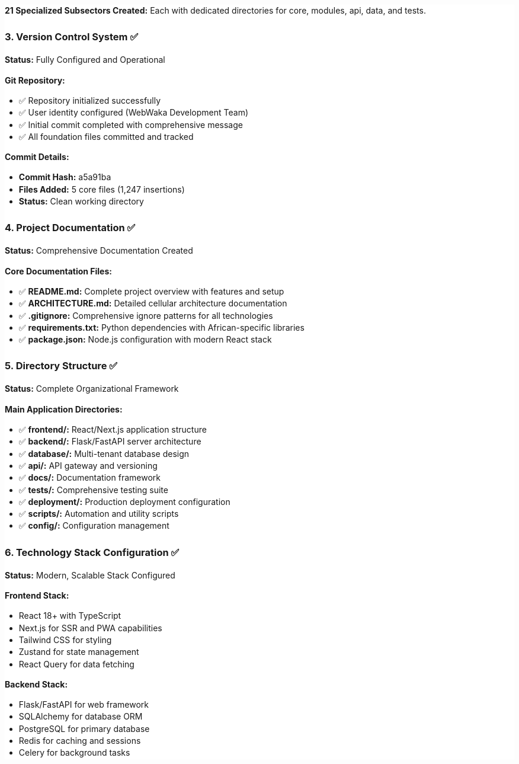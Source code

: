 **21 Specialized Subsectors Created:**
Each with dedicated directories for core, modules, api, data, and tests.

### 3. Version Control System ✅
**Status:** Fully Configured and Operational

**Git Repository:**
- ✅ Repository initialized successfully
- ✅ User identity configured (WebWaka Development Team)
- ✅ Initial commit completed with comprehensive message
- ✅ All foundation files committed and tracked

**Commit Details:**
- **Commit Hash:** a5a91ba
- **Files Added:** 5 core files (1,247 insertions)
- **Status:** Clean working directory

### 4. Project Documentation ✅
**Status:** Comprehensive Documentation Created

**Core Documentation Files:**
- ✅ **README.md:** Complete project overview with features and setup
- ✅ **ARCHITECTURE.md:** Detailed cellular architecture documentation
- ✅ **.gitignore:** Comprehensive ignore patterns for all technologies
- ✅ **requirements.txt:** Python dependencies with African-specific libraries
- ✅ **package.json:** Node.js configuration with modern React stack

### 5. Directory Structure ✅
**Status:** Complete Organizational Framework

**Main Application Directories:**
- ✅ **frontend/:** React/Next.js application structure
- ✅ **backend/:** Flask/FastAPI server architecture
- ✅ **database/:** Multi-tenant database design
- ✅ **api/:** API gateway and versioning
- ✅ **docs/:** Documentation framework
- ✅ **tests/:** Comprehensive testing suite
- ✅ **deployment/:** Production deployment configuration
- ✅ **scripts/:** Automation and utility scripts
- ✅ **config/:** Configuration management

### 6. Technology Stack Configuration ✅
**Status:** Modern, Scalable Stack Configured

**Frontend Stack:**
- React 18+ with TypeScript
- Next.js for SSR and PWA capabilities
- Tailwind CSS for styling
- Zustand for state management
- React Query for data fetching

**Backend Stack:**
- Flask/FastAPI for web framework
- SQLAlchemy for database ORM
- PostgreSQL for primary database
- Redis for caching and sessions
- Celery for background tasks
